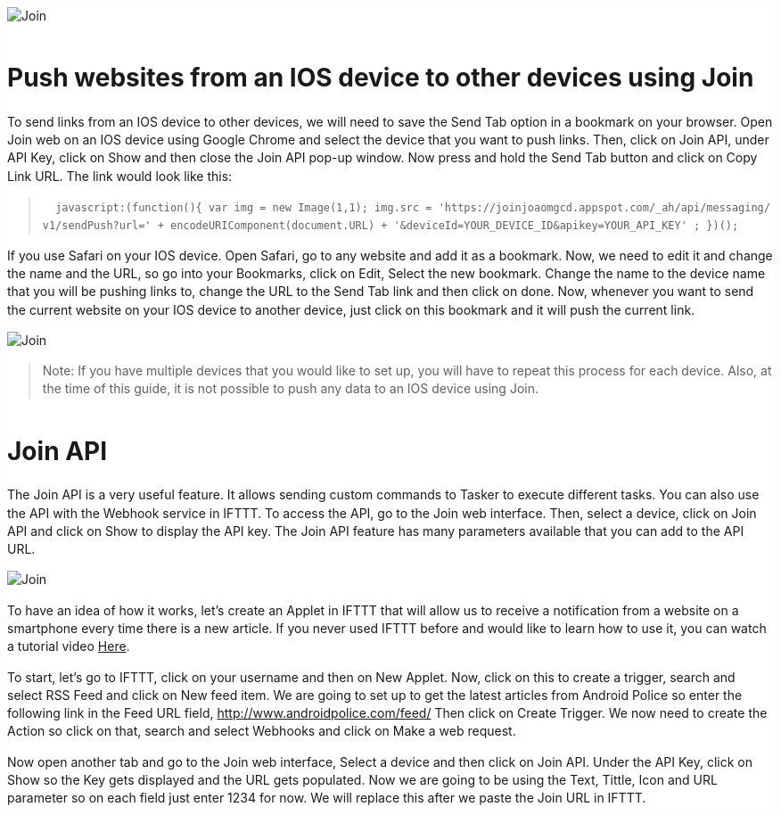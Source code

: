 ![Join](https://juanmtech.b-cdn.net/wp-content/uploads/2018/09/Web-Join-Web.jpg)

# Push websites from an IOS device to other devices using Join

To send links from an IOS device to other devices, we will need to save the Send Tab option in a bookmark on your browser. Open Join web on an IOS device using Google Chrome and select the device that you want to push links. Then, click on Join API, under API Key, click on Show and then close the Join API pop-up window. Now press and hold the Send Tab button and click on Copy Link URL. The link would look like this:

>       javascript:(function(){ var img = new Image(1,1); img.src = 'https://joinjoaomgcd.appspot.com/_ah/api/messaging/v1/sendPush?url=' + encodeURIComponent(document.URL) + '&deviceId=YOUR_DEVICE_ID&apikey=YOUR_API_KEY' ; })();

If you use Safari on your IOS device. Open Safari, go to any website and add it as a bookmark. Now, we need to edit it and change the name and the URL, so go into your Bookmarks, click on Edit, Select the new bookmark. Change the name to the device name that you will be pushing links to, change the URL to the Send Tab link and then click on done. Now, whenever you want to send the current website on your IOS device to another device, just click on this bookmark and it will push the current link.

![Join](https://juanmtech.b-cdn.net/wp-content/uploads/2018/09/Web-IMG_0004-cropped.png)

>   Note: If you have multiple devices that you would like to set up, you will have to repeat this process for each device. Also, at the time of this guide, it is not possible to push any data to an IOS device using Join.

# Join API
The Join API is a very useful feature. It allows sending custom commands to Tasker to execute different tasks. You can also use the API with the Webhook service in IFTTT. To access the API, go to the Join web interface. Then, select a device, click on Join API and click on Show to display the API key. The Join API feature has many parameters available that you can add to the API URL.

![Join](https://juanmtech.b-cdn.net/wp-content/uploads/2018/09/Web-Join-API-setup-2.jpg)

To have an idea of how it works, let’s create an Applet in IFTTT that will allow us to receive a notification from a website on a smartphone every time there is a new article. If you never used IFTTT before and would like to learn how to use it, you can watch a tutorial video [Here](https://youtu.be/lznDsCwGxDM).

To start, let’s go to IFTTT, click on your username and then on New Applet. Now, click on this to create a trigger, search and select RSS Feed and click on New feed item. We are going to set up to get the latest articles from Android Police so enter the following link in the Feed URL field, http://www.androidpolice.com/feed/ Then click on Create Trigger. We now need to create the Action so click on that, search and select Webhooks and click on Make a web request.

Now open another tab and go to the Join web interface, Select a device and then click on Join API. Under the API Key, click on Show so the Key gets displayed and the URL gets populated. Now we are going to be using the Text, Tittle, Icon and URL parameter so on each field just enter 1234 for now. We will replace this after we paste the Join URL in IFTTT.
